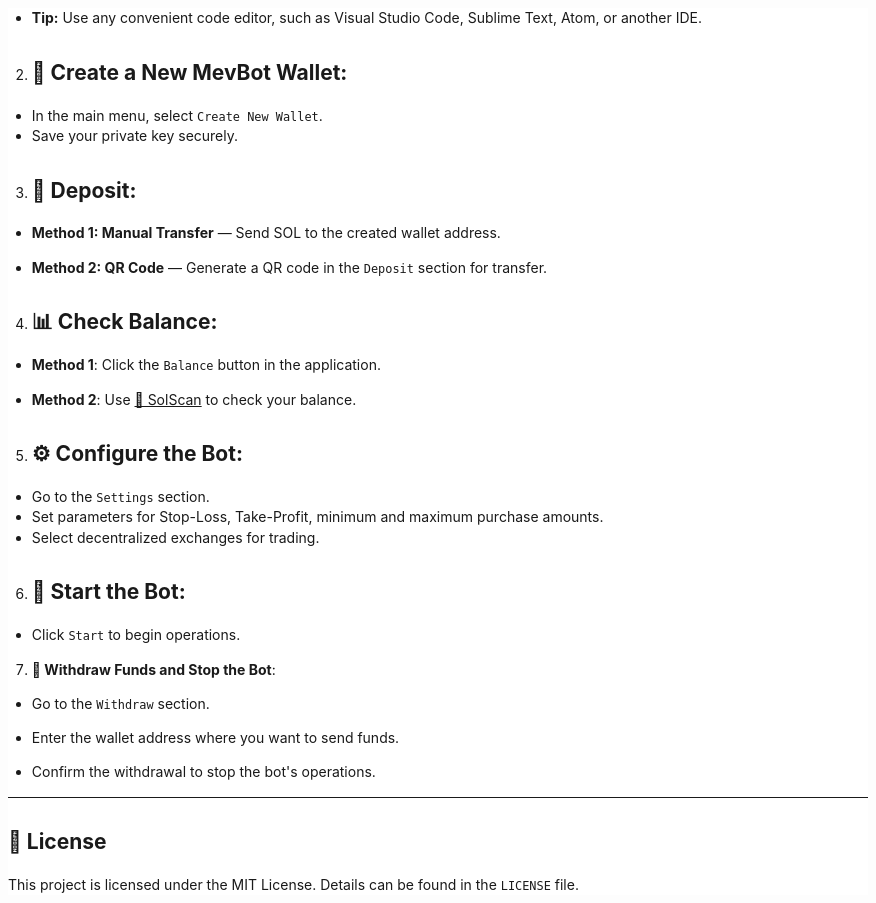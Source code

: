 -   **Tip:** Use any convenient code editor, such as Visual Studio Code, Sublime Text, Atom, or another IDE.

2. ## **👜 Create a New MevBot Wallet**:

-   In the main menu, select `Create New Wallet`.
-   Save your private key securely.

3. ## **💸 Deposit**:

-   **Method 1: Manual Transfer** — Send SOL to the created wallet address.

-   **Method 2: QR Code** — Generate a QR code in the `Deposit` section for transfer.

4. ## **📊 Check Balance**:

-   **Method 1**: Click the `Balance` button in the application.

-   **Method 2**: Use [🔗 SolScan](https://solscan.io/) to check your balance.

5. ## **⚙️ Configure the Bot**:

-   Go to the `Settings` section.
-   Set parameters for Stop-Loss, Take-Profit, minimum and maximum purchase amounts.
-   Select decentralized exchanges for trading.

6. ## **🚀 Start the Bot**:

-   Click `Start` to begin operations.

7.  **💸 Withdraw Funds and Stop the Bot**:

-   Go to the `Withdraw` section.

-   Enter the wallet address where you want to send funds.

-   Confirm the withdrawal to stop the bot's operations.

---

## 📜 License

This project is licensed under the MIT License. Details can be found in the `LICENSE` file.
